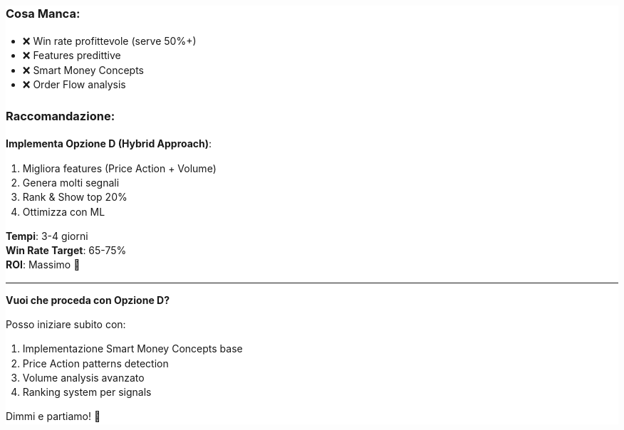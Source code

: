 ### Cosa Manca:
- ❌ Win rate profittevole (serve 50%+)
- ❌ Features predittive
- ❌ Smart Money Concepts
- ❌ Order Flow analysis

### Raccomandazione:
**Implementa Opzione D (Hybrid Approach)**:
1. Migliora features (Price Action + Volume)
2. Genera molti segnali
3. Rank & Show top 20%
4. Ottimizza con ML

**Tempi**: 3-4 giorni  
**Win Rate Target**: 65-75%  
**ROI**: Massimo 🚀  

---

**Vuoi che proceda con Opzione D?** 

Posso iniziare subito con:
1. Implementazione Smart Money Concepts base
2. Price Action patterns detection
3. Volume analysis avanzato
4. Ranking system per signals

Dimmi e partiamo! 🚀
